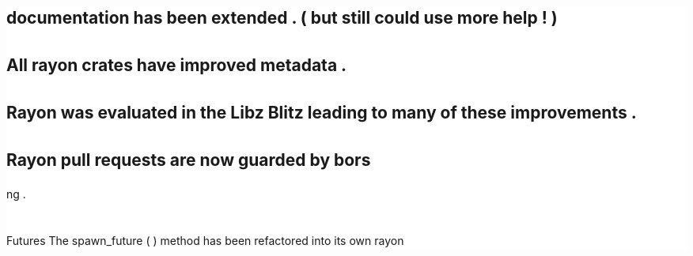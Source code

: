 documentation
has
been
extended
.
(
but
still
could
use
more
help
!
)
-
All
rayon
crates
have
improved
metadata
.
-
Rayon
was
evaluated
in
the
Libz
Blitz
leading
to
many
of
these
improvements
.
-
Rayon
pull
requests
are
now
guarded
by
bors
-
ng
.
#
#
Futures
The
spawn_future
(
)
method
has
been
refactored
into
its
own
rayon